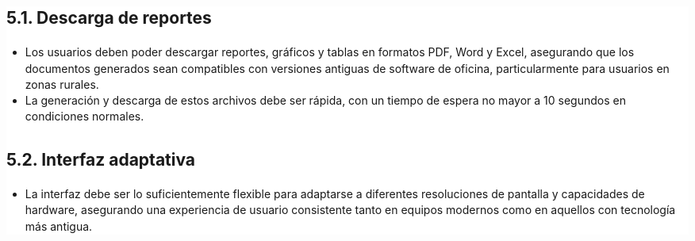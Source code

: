 ## **5.1. Descarga de reportes**

- Los usuarios deben poder descargar reportes, gráficos y tablas en formatos PDF, Word y Excel, asegurando que los documentos generados sean compatibles con versiones antiguas de software de oficina, particularmente para usuarios en zonas rurales.
- La generación y descarga de estos archivos debe ser rápida, con un tiempo de espera no mayor a 10 segundos en condiciones normales.

## **5.2. Interfaz adaptativa**

- La interfaz debe ser lo suficientemente flexible para adaptarse a diferentes resoluciones de pantalla y capacidades de hardware, asegurando una experiencia de usuario consistente tanto en equipos modernos como en aquellos con tecnología más antigua.